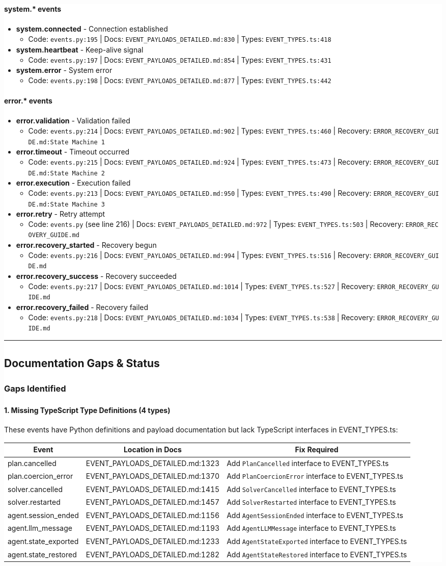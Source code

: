 #### system.* events
- **system.connected** - Connection established
  - Code: `events.py:195` | Docs: `EVENT_PAYLOADS_DETAILED.md:830` | Types: `EVENT_TYPES.ts:418`
- **system.heartbeat** - Keep-alive signal
  - Code: `events.py:197` | Docs: `EVENT_PAYLOADS_DETAILED.md:854` | Types: `EVENT_TYPES.ts:431`
- **system.error** - System error
  - Code: `events.py:198` | Docs: `EVENT_PAYLOADS_DETAILED.md:877` | Types: `EVENT_TYPES.ts:442`

#### error.* events
- **error.validation** - Validation failed
  - Code: `events.py:214` | Docs: `EVENT_PAYLOADS_DETAILED.md:902` | Types: `EVENT_TYPES.ts:460` | Recovery: `ERROR_RECOVERY_GUIDE.md:State Machine 1`
- **error.timeout** - Timeout occurred
  - Code: `events.py:215` | Docs: `EVENT_PAYLOADS_DETAILED.md:924` | Types: `EVENT_TYPES.ts:473` | Recovery: `ERROR_RECOVERY_GUIDE.md:State Machine 2`
- **error.execution** - Execution failed
  - Code: `events.py:213` | Docs: `EVENT_PAYLOADS_DETAILED.md:950` | Types: `EVENT_TYPES.ts:490` | Recovery: `ERROR_RECOVERY_GUIDE.md:State Machine 3`
- **error.retry** - Retry attempt
  - Code: `events.py` (see line 216) | Docs: `EVENT_PAYLOADS_DETAILED.md:972` | Types: `EVENT_TYPES.ts:503` | Recovery: `ERROR_RECOVERY_GUIDE.md`
- **error.recovery_started** - Recovery begun
  - Code: `events.py:216` | Docs: `EVENT_PAYLOADS_DETAILED.md:994` | Types: `EVENT_TYPES.ts:516` | Recovery: `ERROR_RECOVERY_GUIDE.md`
- **error.recovery_success** - Recovery succeeded
  - Code: `events.py:217` | Docs: `EVENT_PAYLOADS_DETAILED.md:1014` | Types: `EVENT_TYPES.ts:527` | Recovery: `ERROR_RECOVERY_GUIDE.md`
- **error.recovery_failed** - Recovery failed
  - Code: `events.py:218` | Docs: `EVENT_PAYLOADS_DETAILED.md:1034` | Types: `EVENT_TYPES.ts:538` | Recovery: `ERROR_RECOVERY_GUIDE.md`

---

## Documentation Gaps & Status

### Gaps Identified

#### 1. Missing TypeScript Type Definitions (4 types)
These events have Python definitions and payload documentation but lack TypeScript interfaces in EVENT_TYPES.ts:

| Event | Location in Docs | Fix Required |
|-------|------------------|--------------|
| plan.cancelled | EVENT_PAYLOADS_DETAILED.md:1323 | Add `PlanCancelled` interface to EVENT_TYPES.ts |
| plan.coercion_error | EVENT_PAYLOADS_DETAILED.md:1370 | Add `PlanCoercionError` interface to EVENT_TYPES.ts |
| solver.cancelled | EVENT_PAYLOADS_DETAILED.md:1415 | Add `SolverCancelled` interface to EVENT_TYPES.ts |
| solver.restarted | EVENT_PAYLOADS_DETAILED.md:1457 | Add `SolverRestarted` interface to EVENT_TYPES.ts |
| agent.session_ended | EVENT_PAYLOADS_DETAILED.md:1156 | Add `AgentSessionEnded` interface to EVENT_TYPES.ts |
| agent.llm_message | EVENT_PAYLOADS_DETAILED.md:1193 | Add `AgentLLMMessage` interface to EVENT_TYPES.ts |
| agent.state_exported | EVENT_PAYLOADS_DETAILED.md:1233 | Add `AgentStateExported` interface to EVENT_TYPES.ts |
| agent.state_restored | EVENT_PAYLOADS_DETAILED.md:1282 | Add `AgentStateRestored` interface to EVENT_TYPES.ts |
